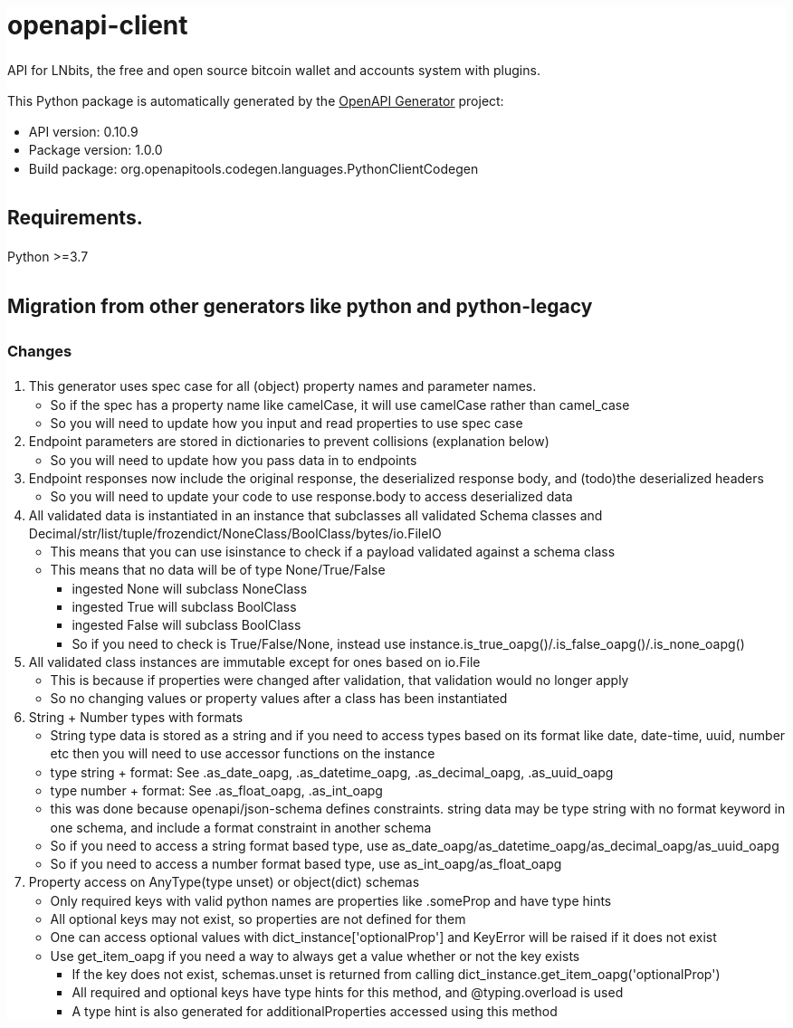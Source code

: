 # openapi-client
API for LNbits, the free and open source bitcoin wallet and accounts system with plugins.

This Python package is automatically generated by the [OpenAPI Generator](https://openapi-generator.tech) project:

- API version: 0.10.9
- Package version: 1.0.0
- Build package: org.openapitools.codegen.languages.PythonClientCodegen

## Requirements.

Python &gt;&#x3D;3.7

## Migration from other generators like python and python-legacy

### Changes
1. This generator uses spec case for all (object) property names and parameter names.
    - So if the spec has a property name like camelCase, it will use camelCase rather than camel_case
    - So you will need to update how you input and read properties to use spec case
2. Endpoint parameters are stored in dictionaries to prevent collisions (explanation below)
    - So you will need to update how you pass data in to endpoints
3. Endpoint responses now include the original response, the deserialized response body, and (todo)the deserialized headers
    - So you will need to update your code to use response.body to access deserialized data
4. All validated data is instantiated in an instance that subclasses all validated Schema classes and Decimal/str/list/tuple/frozendict/NoneClass/BoolClass/bytes/io.FileIO
    - This means that you can use isinstance to check if a payload validated against a schema class
    - This means that no data will be of type None/True/False
        - ingested None will subclass NoneClass
        - ingested True will subclass BoolClass
        - ingested False will subclass BoolClass
        - So if you need to check is True/False/None, instead use instance.is_true_oapg()/.is_false_oapg()/.is_none_oapg()
5. All validated class instances are immutable except for ones based on io.File
    - This is because if properties were changed after validation, that validation would no longer apply
    - So no changing values or property values after a class has been instantiated
6. String + Number types with formats
    - String type data is stored as a string and if you need to access types based on its format like date,
    date-time, uuid, number etc then you will need to use accessor functions on the instance
    - type string + format: See .as_date_oapg, .as_datetime_oapg, .as_decimal_oapg, .as_uuid_oapg
    - type number + format: See .as_float_oapg, .as_int_oapg
    - this was done because openapi/json-schema defines constraints. string data may be type string with no format
    keyword in one schema, and include a format constraint in another schema
    - So if you need to access a string format based type, use as_date_oapg/as_datetime_oapg/as_decimal_oapg/as_uuid_oapg
    - So if you need to access a number format based type, use as_int_oapg/as_float_oapg
7. Property access on AnyType(type unset) or object(dict) schemas
    - Only required keys with valid python names are properties like .someProp and have type hints
    - All optional keys may not exist, so properties are not defined for them
    - One can access optional values with dict_instance['optionalProp'] and KeyError will be raised if it does not exist
    - Use get_item_oapg if you need a way to always get a value whether or not the key exists
        - If the key does not exist, schemas.unset is returned from calling dict_instance.get_item_oapg('optionalProp')
        - All required and optional keys have type hints for this method, and @typing.overload is used
        - A type hint is also generated for additionalProperties accessed using this method